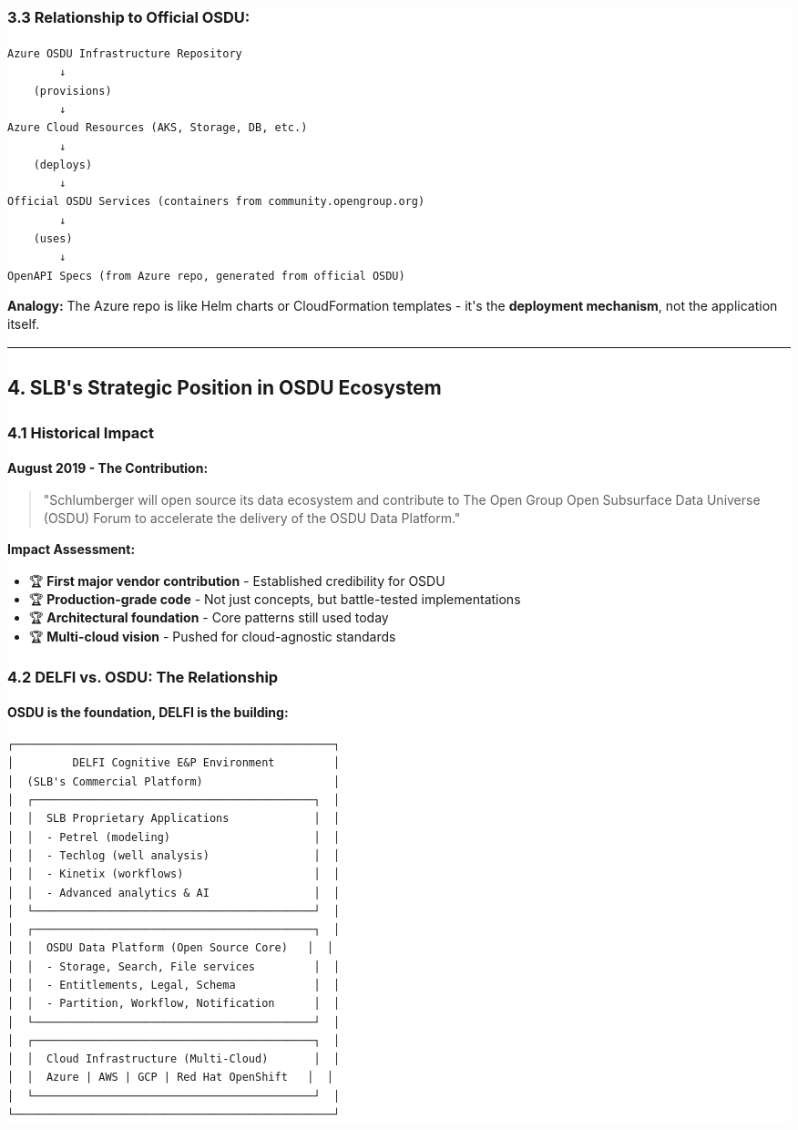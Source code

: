 ### 3.3 Relationship to Official OSDU:

```
Azure OSDU Infrastructure Repository
        ↓
    (provisions)
        ↓
Azure Cloud Resources (AKS, Storage, DB, etc.)
        ↓
    (deploys)
        ↓
Official OSDU Services (containers from community.opengroup.org)
        ↓
    (uses)
        ↓
OpenAPI Specs (from Azure repo, generated from official OSDU)
```

**Analogy:** The Azure repo is like Helm charts or CloudFormation templates - it's the **deployment mechanism**, not the application itself.

---

## 4. SLB's Strategic Position in OSDU Ecosystem

### 4.1 Historical Impact

**August 2019 - The Contribution:**
> "Schlumberger will open source its data ecosystem and contribute to The Open Group Open Subsurface Data Universe (OSDU) Forum to accelerate the delivery of the OSDU Data Platform."

**Impact Assessment:**
- 🏆 **First major vendor contribution** - Established credibility for OSDU
- 🏆 **Production-grade code** - Not just concepts, but battle-tested implementations
- 🏆 **Architectural foundation** - Core patterns still used today
- 🏆 **Multi-cloud vision** - Pushed for cloud-agnostic standards

### 4.2 DELFI vs. OSDU: The Relationship

**OSDU is the foundation, DELFI is the building:**

```
┌─────────────────────────────────────────────────┐
│         DELFI Cognitive E&P Environment         │
│  (SLB's Commercial Platform)                    │
│  ┌───────────────────────────────────────────┐  │
│  │  SLB Proprietary Applications             │  │
│  │  - Petrel (modeling)                      │  │
│  │  - Techlog (well analysis)                │  │
│  │  - Kinetix (workflows)                    │  │
│  │  - Advanced analytics & AI                │  │
│  └───────────────────────────────────────────┘  │
│  ┌───────────────────────────────────────────┐  │
│  │  OSDU Data Platform (Open Source Core)   │  │
│  │  - Storage, Search, File services         │  │
│  │  - Entitlements, Legal, Schema            │  │
│  │  - Partition, Workflow, Notification      │  │
│  └───────────────────────────────────────────┘  │
│  ┌───────────────────────────────────────────┐  │
│  │  Cloud Infrastructure (Multi-Cloud)       │  │
│  │  Azure | AWS | GCP | Red Hat OpenShift   │  │
│  └───────────────────────────────────────────┘  │
└─────────────────────────────────────────────────┘
```
